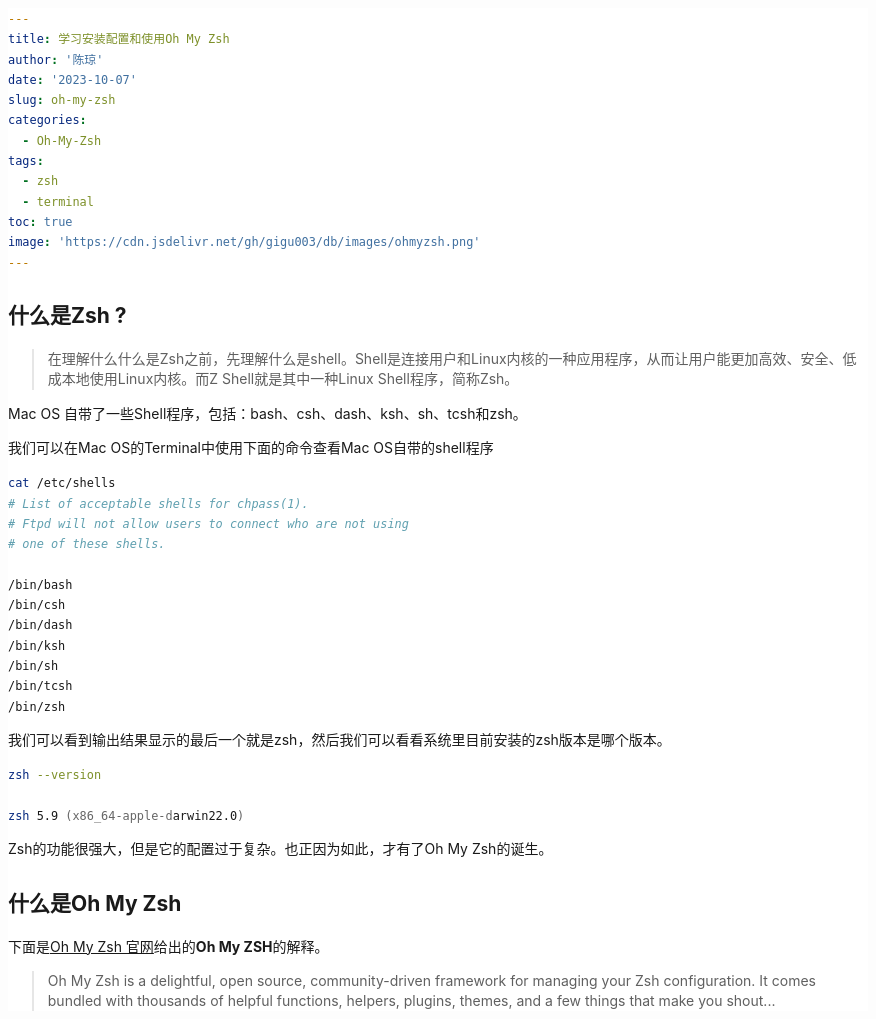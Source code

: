 ```yaml
---
title: 学习安装配置和使用Oh My Zsh
author: '陈琼'
date: '2023-10-07'
slug: oh-my-zsh
categories:
  - Oh-My-Zsh
tags:
  - zsh
  - terminal
toc: true
image: 'https://cdn.jsdelivr.net/gh/gigu003/db/images/ohmyzsh.png'
---
```

## 什么是Zsh ?

> 在理解什么什么是Zsh之前，先理解什么是shell。Shell是连接用户和Linux内核的一种应用程序，从而让用户能更加高效、安全、低成本地使用Linux内核。而Z Shell就是其中一种Linux Shell程序，简称Zsh。

Mac OS 自带了一些Shell程序，包括：bash、csh、dash、ksh、sh、tcsh和zsh。

我们可以在Mac OS的Terminal中使用下面的命令查看Mac OS自带的shell程序

```zsh
cat /etc/shells
# List of acceptable shells for chpass(1).
# Ftpd will not allow users to connect who are not using
# one of these shells.

/bin/bash
/bin/csh
/bin/dash
/bin/ksh
/bin/sh
/bin/tcsh
/bin/zsh
```

我们可以看到输出结果显示的最后一个就是zsh，然后我们可以看看系统里目前安装的zsh版本是哪个版本。

```zsh
zsh --version

zsh 5.9 (x86_64-apple-darwin22.0)
```

Zsh的功能很强大，但是它的配置过于复杂。也正因为如此，才有了Oh My Zsh的诞生。

## 什么是Oh My Zsh

下面是[Oh My Zsh 官网](https://ohmyz.sh)给出的**Oh My ZSH**的解释。

> Oh My Zsh is a delightful, open source, community-driven framework for managing your Zsh configuration. It comes bundled with thousands of helpful functions, helpers, plugins, themes, and a few things that make you shout...
